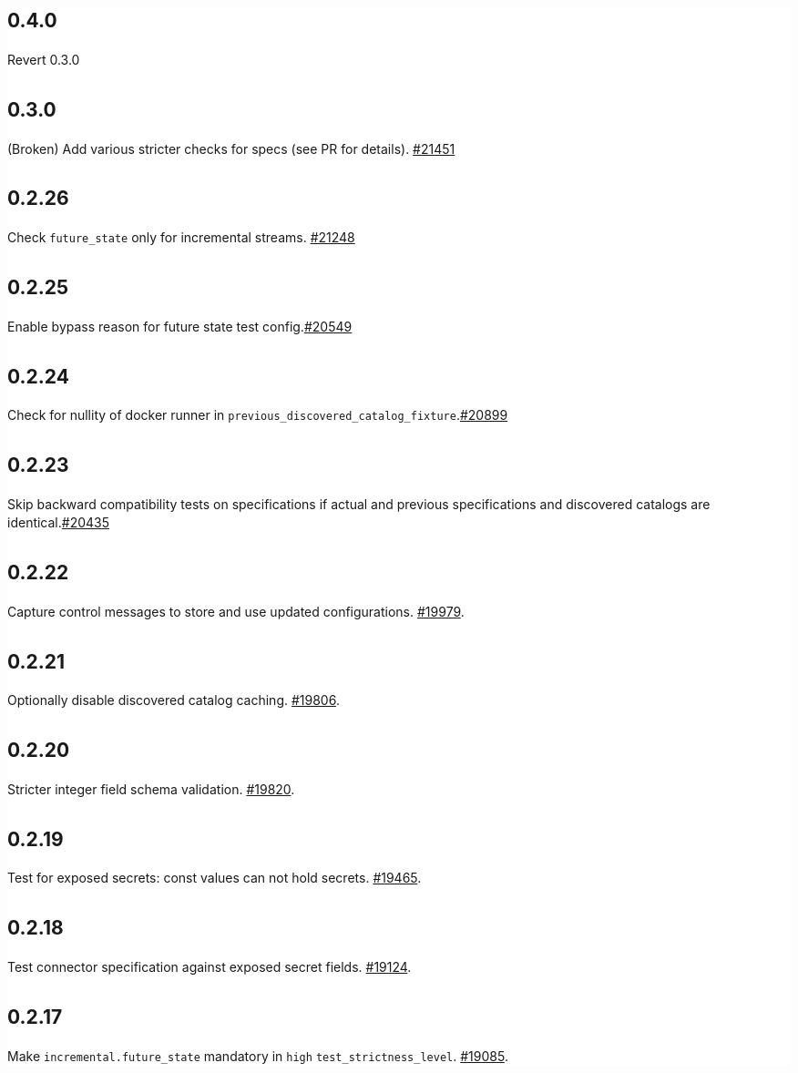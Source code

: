 ## 0.4.0
Revert 0.3.0

## 0.3.0
(Broken) Add various stricter checks for specs (see PR for details). [#21451](https://github.com/airbytehq/airbyte/pull/21451)

## 0.2.26
Check `future_state` only for incremental streams. [#21248](https://github.com/airbytehq/airbyte/pull/21248)

## 0.2.25
Enable bypass reason for future state test config.[#20549](https://github.com/airbytehq/airbyte/pull/20549)

## 0.2.24
Check for nullity of docker runner in `previous_discovered_catalog_fixture`.[#20899](https://github.com/airbytehq/airbyte/pull/20899)

## 0.2.23
Skip backward compatibility tests on specifications if actual and previous specifications and discovered catalogs are identical.[#20435](https://github.com/airbytehq/airbyte/pull/20435)

## 0.2.22
Capture control messages to store and use updated configurations. [#19979](https://github.com/airbytehq/airbyte/pull/19979).

## 0.2.21
Optionally disable discovered catalog caching. [#19806](https://github.com/airbytehq/airbyte/pull/19806).

## 0.2.20
Stricter integer field schema validation. [#19820](https://github.com/airbytehq/airbyte/pull/19820).

## 0.2.19
Test for exposed secrets: const values can not hold secrets. [#19465](https://github.com/airbytehq/airbyte/pull/19465).

## 0.2.18
Test connector specification against exposed secret fields. [#19124](https://github.com/airbytehq/airbyte/pull/19124).

## 0.2.17
Make `incremental.future_state` mandatory in `high` `test_strictness_level`. [#19085](https://github.com/airbytehq/airbyte/pull/19085/).
